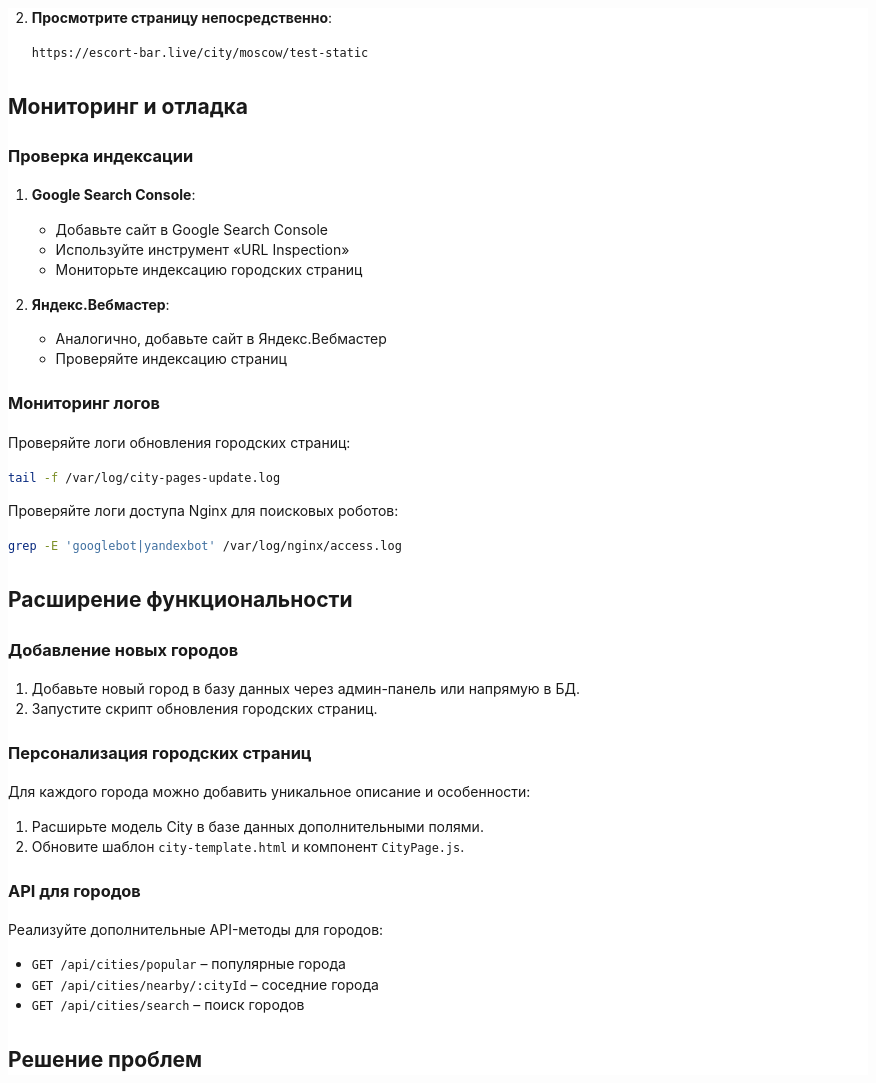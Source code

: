 2. **Просмотрите страницу непосредственно**:
   ```
   https://escort-bar.live/city/moscow/test-static
   ```

## Мониторинг и отладка

### Проверка индексации

1. **Google Search Console**:
   - Добавьте сайт в Google Search Console
   - Используйте инструмент «URL Inspection»
   - Мониторьте индексацию городских страниц

2. **Яндекс.Вебмастер**:
   - Аналогично, добавьте сайт в Яндекс.Вебмастер
   - Проверяйте индексацию страниц

### Мониторинг логов

Проверяйте логи обновления городских страниц:

```bash
tail -f /var/log/city-pages-update.log
```

Проверяйте логи доступа Nginx для поисковых роботов:

```bash
grep -E 'googlebot|yandexbot' /var/log/nginx/access.log
```

## Расширение функциональности

### Добавление новых городов

1. Добавьте новый город в базу данных через админ-панель или напрямую в БД.
2. Запустите скрипт обновления городских страниц.

### Персонализация городских страниц

Для каждого города можно добавить уникальное описание и особенности:

1. Расширьте модель City в базе данных дополнительными полями.
2. Обновите шаблон `city-template.html` и компонент `CityPage.js`.

### API для городов

Реализуйте дополнительные API-методы для городов:

- `GET /api/cities/popular` – популярные города
- `GET /api/cities/nearby/:cityId` – соседние города
- `GET /api/cities/search` – поиск городов

## Решение проблем
